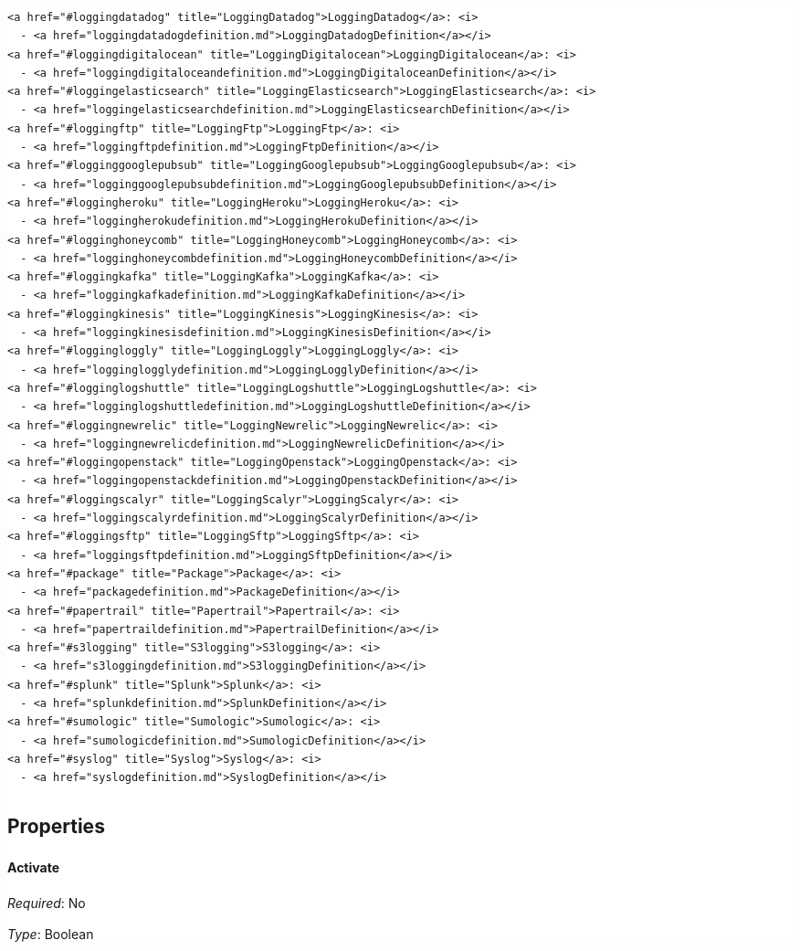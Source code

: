     <a href="#loggingdatadog" title="LoggingDatadog">LoggingDatadog</a>: <i>
      - <a href="loggingdatadogdefinition.md">LoggingDatadogDefinition</a></i>
    <a href="#loggingdigitalocean" title="LoggingDigitalocean">LoggingDigitalocean</a>: <i>
      - <a href="loggingdigitaloceandefinition.md">LoggingDigitaloceanDefinition</a></i>
    <a href="#loggingelasticsearch" title="LoggingElasticsearch">LoggingElasticsearch</a>: <i>
      - <a href="loggingelasticsearchdefinition.md">LoggingElasticsearchDefinition</a></i>
    <a href="#loggingftp" title="LoggingFtp">LoggingFtp</a>: <i>
      - <a href="loggingftpdefinition.md">LoggingFtpDefinition</a></i>
    <a href="#logginggooglepubsub" title="LoggingGooglepubsub">LoggingGooglepubsub</a>: <i>
      - <a href="logginggooglepubsubdefinition.md">LoggingGooglepubsubDefinition</a></i>
    <a href="#loggingheroku" title="LoggingHeroku">LoggingHeroku</a>: <i>
      - <a href="loggingherokudefinition.md">LoggingHerokuDefinition</a></i>
    <a href="#logginghoneycomb" title="LoggingHoneycomb">LoggingHoneycomb</a>: <i>
      - <a href="logginghoneycombdefinition.md">LoggingHoneycombDefinition</a></i>
    <a href="#loggingkafka" title="LoggingKafka">LoggingKafka</a>: <i>
      - <a href="loggingkafkadefinition.md">LoggingKafkaDefinition</a></i>
    <a href="#loggingkinesis" title="LoggingKinesis">LoggingKinesis</a>: <i>
      - <a href="loggingkinesisdefinition.md">LoggingKinesisDefinition</a></i>
    <a href="#loggingloggly" title="LoggingLoggly">LoggingLoggly</a>: <i>
      - <a href="logginglogglydefinition.md">LoggingLogglyDefinition</a></i>
    <a href="#logginglogshuttle" title="LoggingLogshuttle">LoggingLogshuttle</a>: <i>
      - <a href="logginglogshuttledefinition.md">LoggingLogshuttleDefinition</a></i>
    <a href="#loggingnewrelic" title="LoggingNewrelic">LoggingNewrelic</a>: <i>
      - <a href="loggingnewrelicdefinition.md">LoggingNewrelicDefinition</a></i>
    <a href="#loggingopenstack" title="LoggingOpenstack">LoggingOpenstack</a>: <i>
      - <a href="loggingopenstackdefinition.md">LoggingOpenstackDefinition</a></i>
    <a href="#loggingscalyr" title="LoggingScalyr">LoggingScalyr</a>: <i>
      - <a href="loggingscalyrdefinition.md">LoggingScalyrDefinition</a></i>
    <a href="#loggingsftp" title="LoggingSftp">LoggingSftp</a>: <i>
      - <a href="loggingsftpdefinition.md">LoggingSftpDefinition</a></i>
    <a href="#package" title="Package">Package</a>: <i>
      - <a href="packagedefinition.md">PackageDefinition</a></i>
    <a href="#papertrail" title="Papertrail">Papertrail</a>: <i>
      - <a href="papertraildefinition.md">PapertrailDefinition</a></i>
    <a href="#s3logging" title="S3logging">S3logging</a>: <i>
      - <a href="s3loggingdefinition.md">S3loggingDefinition</a></i>
    <a href="#splunk" title="Splunk">Splunk</a>: <i>
      - <a href="splunkdefinition.md">SplunkDefinition</a></i>
    <a href="#sumologic" title="Sumologic">Sumologic</a>: <i>
      - <a href="sumologicdefinition.md">SumologicDefinition</a></i>
    <a href="#syslog" title="Syslog">Syslog</a>: <i>
      - <a href="syslogdefinition.md">SyslogDefinition</a></i>
</pre>

## Properties

#### Activate

_Required_: No

_Type_: Boolean
